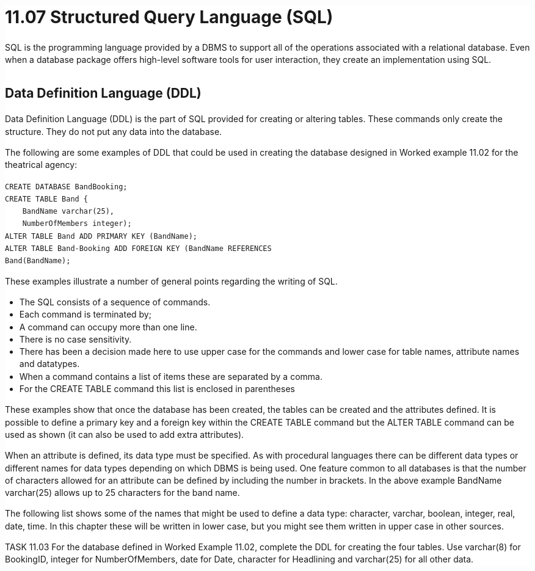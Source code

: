 # 11.07 Structured Query Language (SQL) 

SQL is the programming language provided by a DBMS to support all of the operations associated with a relational database. Even when a database package offers high-level software tools for user interaction, they create an implementation using SQL.

## Data Definition Language (DDL)

Data Definition Language (DDL) is the part of SQL provided for creating or altering tables. These commands only create the structure. They do not put any data into the database.

The following are some examples of DDL that could be used in creating the database designed in Worked example 11.02 for the theatrical agency:

```
CREATE DATABASE BandBooking;
CREATE TABLE Band {
    BandName varchar(25),
    NumberOfMembers integer);
ALTER TABLE Band ADD PRIMARY KEY (BandName);
ALTER TABLE Band-Booking ADD FOREIGN KEY (BandName REFERENCES
Band(BandName);
```

These examples illustrate a number of general points regarding the writing of SQL.

- The SQL consists of a sequence of commands.
- Each command is terminated by;
- A command can occupy more than one line.
- There is no case sensitivity.
- There has been a decision made here to use upper case for the commands and lower case for table names, attribute names and datatypes.
- When a command contains a list of items these are separated by a comma.
- For the CREATE TABLE command this list is enclosed in parentheses

These examples show that once the database has been created, the tables can be created and the attributes defined. It is possible to define a primary key and a foreign key within the CREATE TABLE command but the ALTER TABLE command can be used as shown (it can also be used to add extra attributes).

When an attribute is defined, its data type must be specified. As with procedural languages there can be different data types or different names for data types depending on which DBMS is being used. One feature common to all databases is that the number of characters allowed for an attribute can be defined by including the number in brackets. In the above example BandName varchar(25) allows up to 25 characters for the band name.

The following list shows some of the names that might be used to define a data type: character, varchar, boolean, integer, real, date, time. In this chapter these will be written in lower case, but you might see them written in upper case in other sources.

TASK 11.03
For the database defined in Worked Example 11.02, complete the DDL for creating the four tables. Use varchar(8) for BookingID, integer for NumberOfMembers, date for Date, character for Headlining and varchar(25) for all other data.

